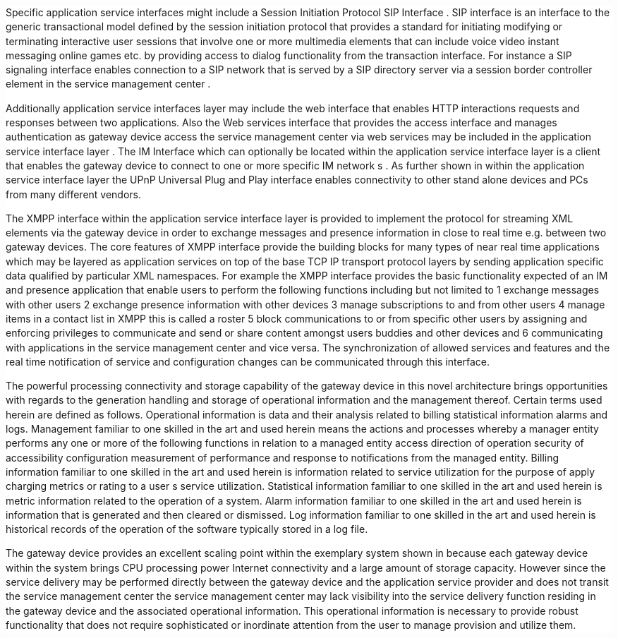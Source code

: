 Specific application service interfaces might include a Session Initiation Protocol SIP Interface . SIP interface is an interface to the generic transactional model defined by the session initiation protocol that provides a standard for initiating modifying or terminating interactive user sessions that involve one or more multimedia elements that can include voice video instant messaging online games etc. by providing access to dialog functionality from the transaction interface. For instance a SIP signaling interface enables connection to a SIP network that is served by a SIP directory server via a session border controller element in the service management center .

Additionally application service interfaces layer may include the web interface that enables HTTP interactions requests and responses between two applications. Also the Web services interface that provides the access interface and manages authentication as gateway device access the service management center via web services may be included in the application service interface layer . The IM Interface which can optionally be located within the application service interface layer is a client that enables the gateway device to connect to one or more specific IM network s . As further shown in within the application service interface layer the UPnP Universal Plug and Play interface enables connectivity to other stand alone devices and PCs from many different vendors.

The XMPP interface within the application service interface layer is provided to implement the protocol for streaming XML elements via the gateway device in order to exchange messages and presence information in close to real time e.g. between two gateway devices. The core features of XMPP interface provide the building blocks for many types of near real time applications which may be layered as application services on top of the base TCP IP transport protocol layers by sending application specific data qualified by particular XML namespaces. For example the XMPP interface provides the basic functionality expected of an IM and presence application that enable users to perform the following functions including but not limited to 1 exchange messages with other users 2 exchange presence information with other devices 3 manage subscriptions to and from other users 4 manage items in a contact list in XMPP this is called a roster 5 block communications to or from specific other users by assigning and enforcing privileges to communicate and send or share content amongst users buddies and other devices and 6 communicating with applications in the service management center and vice versa. The synchronization of allowed services and features and the real time notification of service and configuration changes can be communicated through this interface.

The powerful processing connectivity and storage capability of the gateway device in this novel architecture brings opportunities with regards to the generation handling and storage of operational information and the management thereof. Certain terms used herein are defined as follows. Operational information is data and their analysis related to billing statistical information alarms and logs. Management familiar to one skilled in the art and used herein means the actions and processes whereby a manager entity performs any one or more of the following functions in relation to a managed entity access direction of operation security of accessibility configuration measurement of performance and response to notifications from the managed entity. Billing information familiar to one skilled in the art and used herein is information related to service utilization for the purpose of apply charging metrics or rating to a user s service utilization. Statistical information familiar to one skilled in the art and used herein is metric information related to the operation of a system. Alarm information familiar to one skilled in the art and used herein is information that is generated and then cleared or dismissed. Log information familiar to one skilled in the art and used herein is historical records of the operation of the software typically stored in a log file.

The gateway device provides an excellent scaling point within the exemplary system shown in because each gateway device within the system brings CPU processing power Internet connectivity and a large amount of storage capacity. However since the service delivery may be performed directly between the gateway device and the application service provider and does not transit the service management center the service management center may lack visibility into the service delivery function residing in the gateway device and the associated operational information. This operational information is necessary to provide robust functionality that does not require sophisticated or inordinate attention from the user to manage provision and utilize them.
